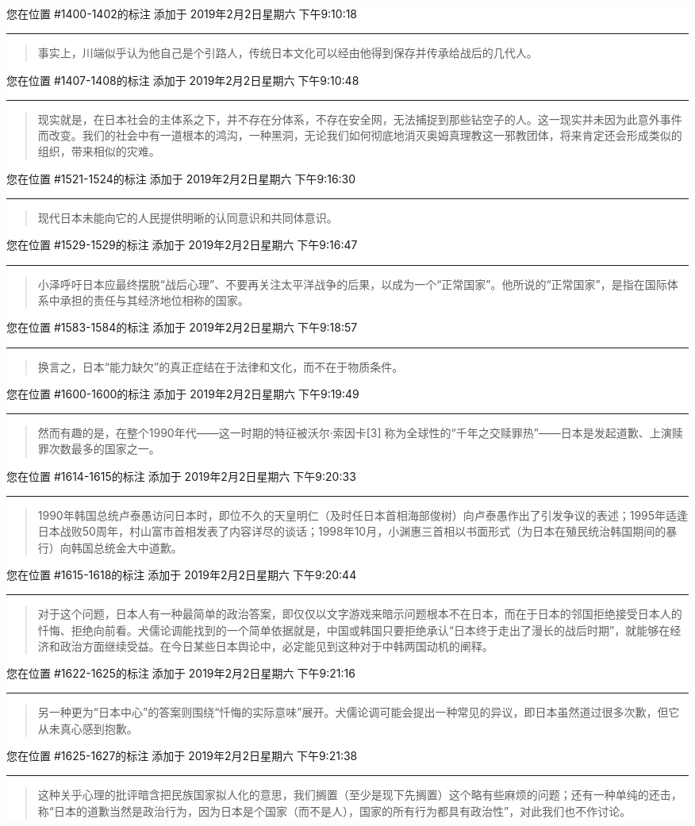 您在位置 #1400-1402的标注 添加于 2019年2月2日星期六 下午9:10:18

---

> 事实上，川端似乎认为他自己是个引路人，传统日本文化可以经由他得到保存并传承给战后的几代人。

您在位置 #1407-1408的标注 添加于 2019年2月2日星期六 下午9:10:48

---

> 现实就是，在日本社会的主体系之下，并不存在分体系，不存在安全网，无法捕捉到那些钻空子的人。这一现实并未因为此意外事件而改变。我们的社会中有一道根本的鸿沟，一种黑洞，无论我们如何彻底地消灭奥姆真理教这一邪教团体，将来肯定还会形成类似的组织，带来相似的灾难。

您在位置 #1521-1524的标注 添加于 2019年2月2日星期六 下午9:16:30

---

> 现代日本未能向它的人民提供明晰的认同意识和共同体意识。

您在位置 #1529-1529的标注 添加于 2019年2月2日星期六 下午9:16:47

---

> 小泽呼吁日本应最终摆脱“战后心理”、不要再关注太平洋战争的后果，以成为一个“正常国家”。他所说的“正常国家”，是指在国际体系中承担的责任与其经济地位相称的国家。

您在位置 #1583-1584的标注 添加于 2019年2月2日星期六 下午9:18:57

---

> 换言之，日本“能力缺欠”的真正症结在于法律和文化，而不在于物质条件。

您在位置 #1600-1600的标注 添加于 2019年2月2日星期六 下午9:19:49

---

> 然而有趣的是，在整个1990年代——这一时期的特征被沃尔·索因卡[3] 称为全球性的“千年之交赎罪热”——日本是发起道歉、上演赎罪次数最多的国家之一。

您在位置 #1614-1615的标注 添加于 2019年2月2日星期六 下午9:20:33

---

> 1990年韩国总统卢泰愚访问日本时，即位不久的天皇明仁（及时任日本首相海部俊树）向卢泰愚作出了引发争议的表述；1995年适逢日本战败50周年，村山富市首相发表了内容详尽的谈话；1998年10月，小渊惠三首相以书面形式（为日本在殖民统治韩国期间的暴行）向韩国总统金大中道歉。

您在位置 #1615-1618的标注 添加于 2019年2月2日星期六 下午9:20:44

---

> 对于这个问题，日本人有一种最简单的政治答案，即仅仅以文字游戏来暗示问题根本不在日本，而在于日本的邻国拒绝接受日本人的忏悔、拒绝向前看。犬儒论调能找到的一个简单依据就是，中国或韩国只要拒绝承认“日本终于走出了漫长的战后时期”，就能够在经济和政治方面继续受益。在今日某些日本舆论中，必定能见到这种对于中韩两国动机的阐释。

您在位置 #1622-1625的标注 添加于 2019年2月2日星期六 下午9:21:16

---

> 另一种更为“日本中心”的答案则围绕“忏悔的实际意味”展开。犬儒论调可能会提出一种常见的异议，即日本虽然道过很多次歉，但它从未真心感到抱歉。

您在位置 #1625-1627的标注 添加于 2019年2月2日星期六 下午9:21:38

---

> 这种关乎心理的批评暗含把民族国家拟人化的意思，我们搁置（至少是现下先搁置）这个略有些麻烦的问题；还有一种单纯的还击，称“日本的道歉当然是政治行为，因为日本是个国家（而不是人），国家的所有行为都具有政治性”，对此我们也不作讨论。
